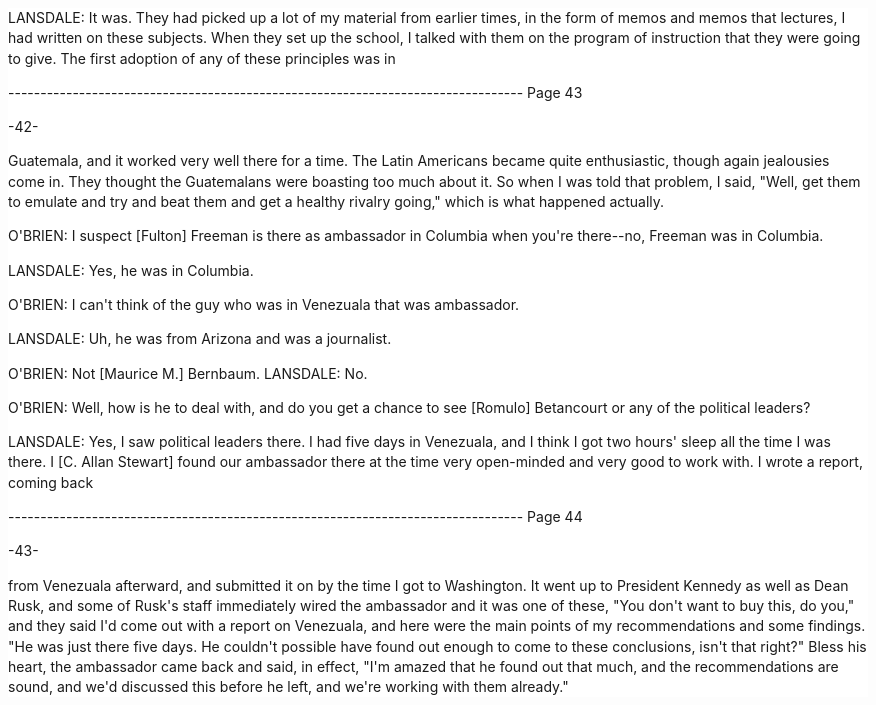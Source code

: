 LANSDALE: It was. They had picked up a lot of my
material from earlier times, in the form
of memos and memos that lectures, I had written on these
subjects. When they set up the school, I
talked with them on the program of instruction
that they were going to give. The first
adoption of any of these principles was in


-------------------------------------------------------------------------------- Page 43

-42-

Guatemala, and it worked very well there for a time. The Latin Americans became quite enthusiastic, though again jealousies come in. They thought the Guatemalans were boasting too much about it. So when I was told that problem, I said, "Well, get them to emulate and try and beat them and get a healthy rivalry going," which is what happened actually.

O'BRIEN: I suspect [Fulton] Freeman is there as ambassador in Columbia when you're there--no, Freeman was in Columbia.

LANSDALE: Yes, he was in Columbia.

O'BRIEN: I can't think of the guy who was in Venezuala that was ambassador.

LANSDALE: Uh, he was from Arizona and was a journalist.

O'BRIEN: Not [Maurice M.] Bernbaum. LANSDALE: No.

O'BRIEN: Well, how is he to deal with, and do you get a chance to see [Romulo] Betancourt or any of the political leaders?

LANSDALE: Yes, I saw political leaders there. I had five days in Venezuala, and I think I got two hours' sleep all the time I was there. I [C. Allan Stewart] found our ambassador there at the time very open-minded and very good to work with. I wrote a report, coming back


-------------------------------------------------------------------------------- Page 44

-43-

from Venezuala afterward, and submitted it on
by the time I got to Washington. It went up
to President Kennedy as well as Dean Rusk,
and some of Rusk's staff immediately wired the
ambassador and it was one of these, "You don't
want to buy this, do you," and they said I'd
come out with a report on Venezuala, and here
were the main points of my recommendations and
some findings. "He was just there five days.
He couldn't possible have found out enough
to come to these conclusions, isn't that
right?" Bless his heart, the ambassador came
back and said, in effect, "I'm amazed that he
found out that much, and the recommendations
are sound, and we'd discussed this before he
left, and we're working with them already."


[^1]: 9
[^9]: General
[^2]: Ludejinsky is likely a misspelling of Ladejinsky.
[^1]: .